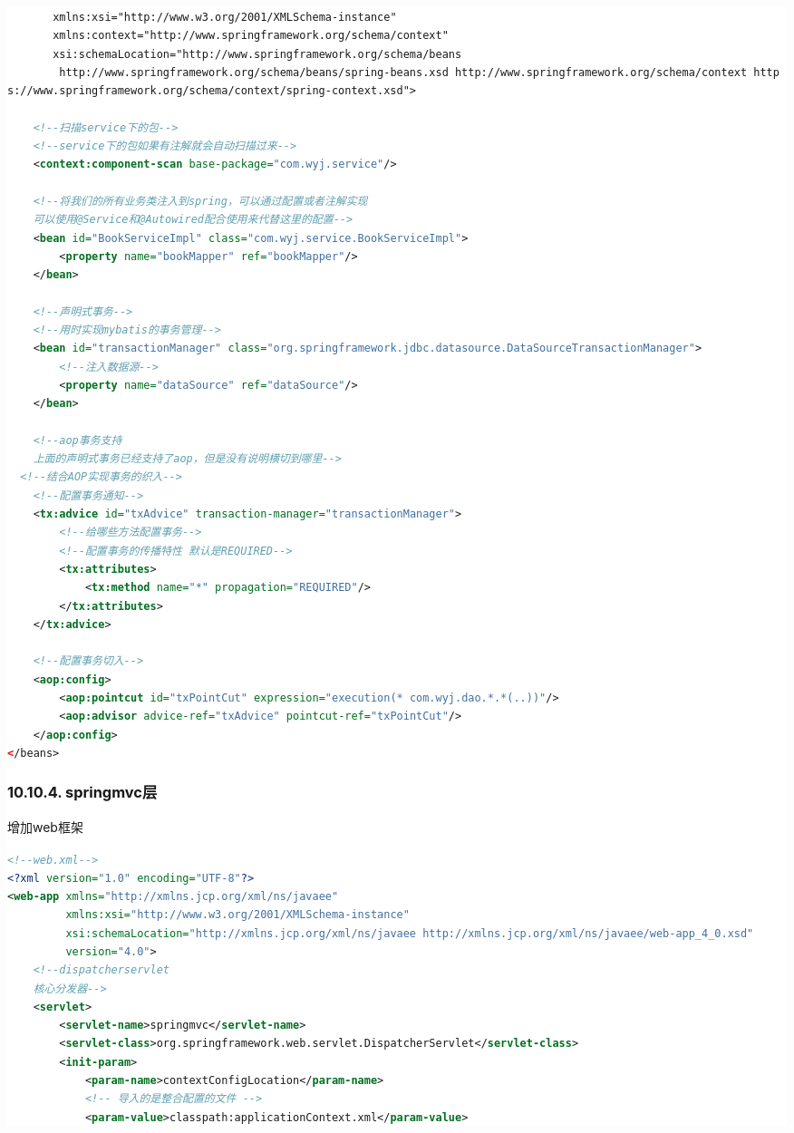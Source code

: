 ```xml
       xmlns:xsi="http://www.w3.org/2001/XMLSchema-instance"
       xmlns:context="http://www.springframework.org/schema/context"
       xsi:schemaLocation="http://www.springframework.org/schema/beans
        http://www.springframework.org/schema/beans/spring-beans.xsd http://www.springframework.org/schema/context https://www.springframework.org/schema/context/spring-context.xsd">

    <!--扫描service下的包-->
    <!--service下的包如果有注解就会自动扫描过来-->
    <context:component-scan base-package="com.wyj.service"/>

    <!--将我们的所有业务类注入到spring，可以通过配置或者注解实现
    可以使用@Service和@Autowired配合使用来代替这里的配置-->
    <bean id="BookServiceImpl" class="com.wyj.service.BookServiceImpl">
        <property name="bookMapper" ref="bookMapper"/>
    </bean>

    <!--声明式事务-->
    <!--用时实现mybatis的事务管理-->
    <bean id="transactionManager" class="org.springframework.jdbc.datasource.DataSourceTransactionManager">
        <!--注入数据源-->
        <property name="dataSource" ref="dataSource"/>
    </bean>

    <!--aop事务支持
    上面的声明式事务已经支持了aop，但是没有说明横切到哪里-->
  <!--结合AOP实现事务的织入-->
    <!--配置事务通知-->
    <tx:advice id="txAdvice" transaction-manager="transactionManager">
        <!--给哪些方法配置事务-->
        <!--配置事务的传播特性 默认是REQUIRED-->
        <tx:attributes>
            <tx:method name="*" propagation="REQUIRED"/>
        </tx:attributes>
    </tx:advice>

    <!--配置事务切入-->
    <aop:config>
        <aop:pointcut id="txPointCut" expression="execution(* com.wyj.dao.*.*(..))"/>
        <aop:advisor advice-ref="txAdvice" pointcut-ref="txPointCut"/>
    </aop:config>
</beans>
```
### 10.10.4. springmvc层
增加web框架
```xml
<!--web.xml-->
<?xml version="1.0" encoding="UTF-8"?>
<web-app xmlns="http://xmlns.jcp.org/xml/ns/javaee"
         xmlns:xsi="http://www.w3.org/2001/XMLSchema-instance"
         xsi:schemaLocation="http://xmlns.jcp.org/xml/ns/javaee http://xmlns.jcp.org/xml/ns/javaee/web-app_4_0.xsd"
         version="4.0">
    <!--dispatcherservlet
    核心分发器-->
    <servlet>
        <servlet-name>springmvc</servlet-name>
        <servlet-class>org.springframework.web.servlet.DispatcherServlet</servlet-class>
        <init-param>
            <param-name>contextConfigLocation</param-name>
            <!-- 导入的是整合配置的文件 -->
            <param-value>classpath:applicationContext.xml</param-value>
```